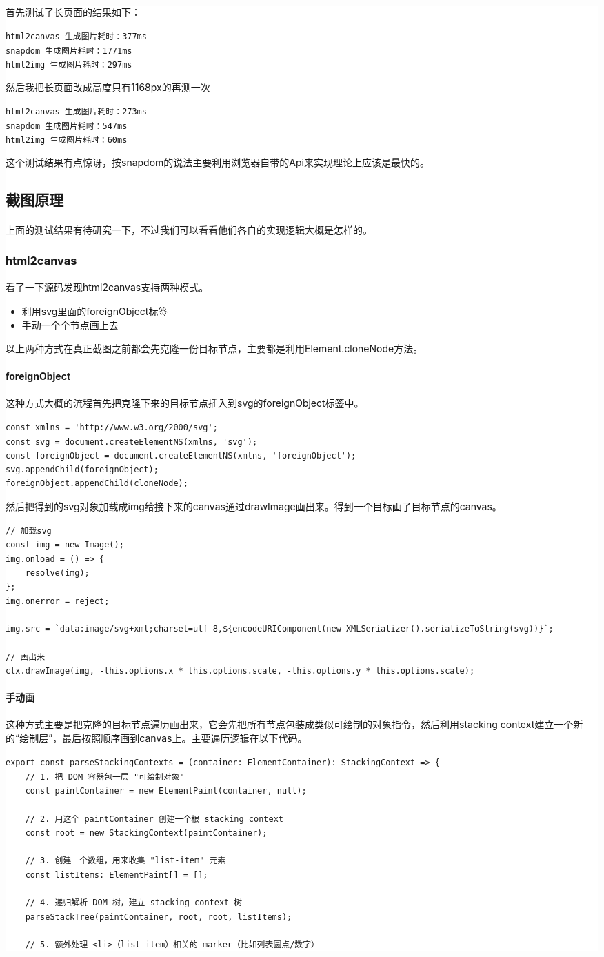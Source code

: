 首先测试了长页面的结果如下：
```
html2canvas 生成图片耗时：377ms
snapdom 生成图片耗时：1771ms
html2img 生成图片耗时：297ms
```
然后我把长页面改成高度只有1168px的再测一次
```
html2canvas 生成图片耗时：273ms
snapdom 生成图片耗时：547ms
html2img 生成图片耗时：60ms
```
这个测试结果有点惊讶，按snapdom的说法主要利用浏览器自带的Api来实现理论上应该是最快的。

## 截图原理
上面的测试结果有待研究一下，不过我们可以看看他们各自的实现逻辑大概是怎样的。
### html2canvas
看了一下源码发现html2canvas支持两种模式。
- 利用svg里面的foreignObject标签
- 手动一个个节点画上去

以上两种方式在真正截图之前都会先克隆一份目标节点，主要都是利用Element.cloneNode方法。
#### foreignObject
这种方式大概的流程首先把克隆下来的目标节点插入到svg的foreignObject标签中。
```
const xmlns = 'http://www.w3.org/2000/svg';
const svg = document.createElementNS(xmlns, 'svg');
const foreignObject = document.createElementNS(xmlns, 'foreignObject');
svg.appendChild(foreignObject);
foreignObject.appendChild(cloneNode);
```
然后把得到的svg对象加载成img给接下来的canvas通过drawImage画出来。得到一个目标画了目标节点的canvas。
```
// 加载svg
const img = new Image();
img.onload = () => {
    resolve(img);
};
img.onerror = reject;

img.src = `data:image/svg+xml;charset=utf-8,${encodeURIComponent(new XMLSerializer().serializeToString(svg))}`;

// 画出来
ctx.drawImage(img, -this.options.x * this.options.scale, -this.options.y * this.options.scale);
```
#### 手动画
这种方式主要是把克隆的目标节点遍历画出来，它会先把所有节点包装成类似可绘制的对象指令，然后利用stacking context建立一个新的“绘制层”，最后按照顺序画到canvas上。主要遍历逻辑在以下代码。
```
export const parseStackingContexts = (container: ElementContainer): StackingContext => {
    // 1. 把 DOM 容器包一层 "可绘制对象"
    const paintContainer = new ElementPaint(container, null);

    // 2. 用这个 paintContainer 创建一个根 stacking context
    const root = new StackingContext(paintContainer);

    // 3. 创建一个数组，用来收集 "list-item" 元素
    const listItems: ElementPaint[] = [];

    // 4. 递归解析 DOM 树，建立 stacking context 树
    parseStackTree(paintContainer, root, root, listItems);

    // 5. 额外处理 <li>（list-item）相关的 marker（比如列表圆点/数字）
```